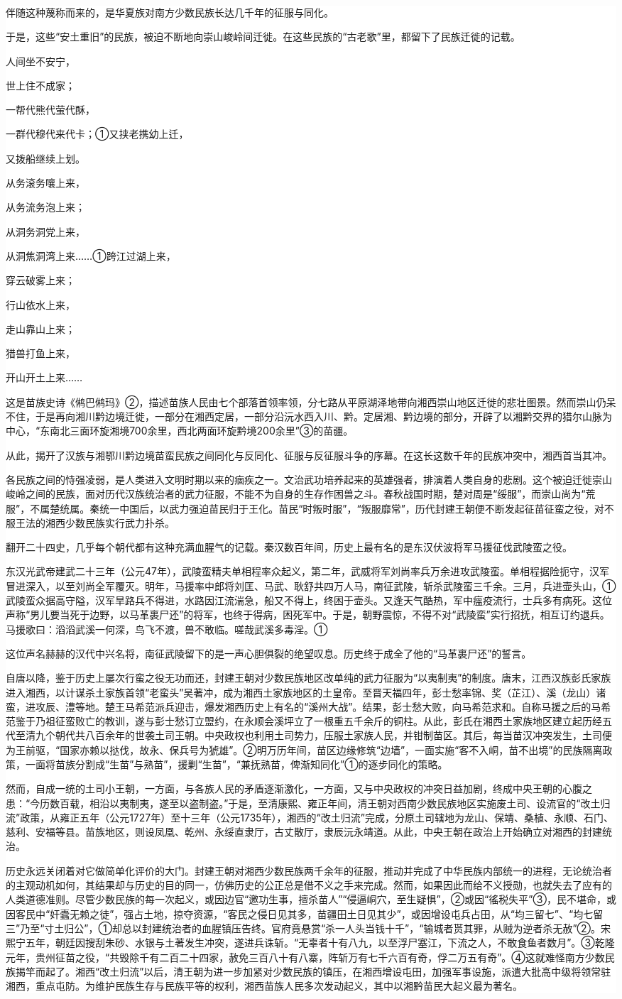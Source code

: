    伴随这种蔑称而来的，是华夏族对南方少数民族长达几千年的征服与同化。 

   于是，这些“安土重旧”的民族，被迫不断地向崇山峻岭间迁徙。在这些民族的“古老歌”里，都留下了民族迁徙的记载。 

   人间坐不安宁， 

   世上住不成家； 

   一帮代熊代萤代酥， 

   一群代穆代来代卡；①又挟老携幼上迁， 

   又拨船继续上划。 

   从务滚务嚷上来， 

   从务流务泡上来； 

   从洞务洞党上来， 

   从洞焦洞湾上来……①跨江过湖上来， 

   穿云破雾上来； 

   行山依水上来， 

   走山靠山上来； 

   猎兽打鱼上来， 

   开山开土上来…… 

   这是苗族史诗《鸺巴鸺玛》②，描述苗族人民由七个部落首领率领，分七路从平原湖泽地带向湘西崇山地区迁徙的悲壮图景。然而崇山仍呆不住，于是再向湘川黔边境迁徙，一部分在湘西定居，一部分沿沅水西入川、黔。定居湘、黔边境的部分，开辟了以湘黔交界的猎尔山脉为中心，“东南北三面环旋湘境700余里，西北两面环旋黔境200余里”③的苗疆。 

   从此，揭开了汉族与湘鄂川黔边境苗蛮民族之间同化与反同化、征服与反征服斗争的序幕。在这长这数千年的民族冲突中，湘西首当其冲。 

   各民族之间的恃强凌弱，是人类进入文明时期以来的痼疾之一。文治武功培养起来的英雄强者，排演着人类自身的悲剧。这个被迫迁徙崇山峻岭之间的民族，面对历代汉族统治者的武力征服，不能不为自身的生存作困兽之斗。春秋战国时期，楚对周是“绥服”，而崇山尚为“荒服”，不属楚统属。秦统一中国后，以武力强迫苗民归于王化。苗民“时叛时服”，“叛服靡常”，历代封建王朝便不断发起征苗征蛮之役，对不服王法的湘西少数民族实行武力扑杀。 

   翻开二十四史，几乎每个朝代都有这种充满血腥气的记载。秦汉数百年间，历史上最有名的是东汉伏波将军马援征伐武陵蛮之役。 

   东汉光武帝建武二十三年（公元47年），武陵蛮精夫单相程率众起义，第二年，武威将军刘尚率兵万余进攻武陵蛮。单相程据险扼守，汉军冒进深入，以至刘尚全军覆灭。明年，马援率中郎将刘匡、马武、耿舒共四万人马，南征武陵，斩杀武陵蛮三千余。三月，兵进壶头山，①武陵蛮众据高守隘，汉军旱路兵不得进，水路因江流湍急，船又不得上，终困于壸头。又逢天气酷热，军中瘟疫流行，士兵多有病死。这位声称“男儿要当死于边野，以马革裹尸还”的将军，也终于得病，困死军中。于是，朝野震惊，不得不对“武陵蛮”实行招抚，相互订约退兵。马援歌曰：滔滔武溪一何深，鸟飞不渡，兽不敢临。嗟哉武溪多毒淫。① 

   这位声名赫赫的汉代中兴名将，南征武陵留下的是一声心胆俱裂的绝望叹息。历史终于成全了他的“马革裹尸还”的誓言。 

   自唐以降，鉴于历史上屡次行蛮之役无功而还，封建王朝对少数民族地区改单纯的武力征服为“以夷制夷”的制度。唐末，江西汉族彭氏家族进入湘西，以计谋杀土家族首领“老蛮头”吴著冲，成为湘西土家族地区的土皇帝。至晋天福四年，彭士愁率锦、奖（芷江）、溪（龙山）诸蛮，进攻辰、澧等地。楚王马希范派兵迎击，爆发湘西历史上有名的“溪州大战”。结果，彭士愁大败，向马希范求和。自称马援之后的马希范鉴于乃祖征蛮败亡的教训，遂与彭士愁订立盟约，在永顺会溪坪立了一根重五千余斤的铜柱。从此，彭氏在湘西土家族地区建立起历经五代至清九个朝代共八百余年的世袭土司王朝。中央政权也利用土司势力，压服土家族人民，并钳制苗区。其后，每当苗汉冲突发生，土司便为王前驱，“国家亦赖以挞伐，故永、保兵号为猇雄”。②明万历年间，苗区边缘修筑“边墙”，一面实施“客不入峒，苗不出境”的民族隔离政策，一面将苗族分割成“生苗”与熟苗”，援剿“生苗”，“兼抚熟苗，俾渐知同化”①的逐步同化的策略。 

   然而，自成一统的土司小王朝，一方面，与各族人民的矛盾逐渐激化，一方面，又与中央政权的冲突日益加剧，终成中央王朝的心腹之患：“今历数百载，相沿以夷制夷，遂至以盗制盗。”于是，至清康熙、雍正年间，清王朝对西南少数民族地区实施废土司、设流官的“改土归流”政策，从雍正五年（公元1727年）至十三年（公元1735年），湘西的“改土归流”完成，分原土司辖地为龙山、保靖、桑植、永顺、石门、慈利、安福等县。苗族地区，则设凤凰、乾州、永绥直隶厅，古丈散厅，隶辰沅永靖道。从此，中央王朝在政治上开始确立对湘西的封建统治。 

   历史永远关闭着对它做简单化评价的大门。封建王朝对湘西少数民族两千余年的征服，推动并完成了中华民族内部统一的进程，无论统治者的主观动机如何，其结果却与历史的目的同一，仿佛历史的公正总是借不义之手来完成。然而，如果因此而给不义授勋，也就失去了应有的人类道德准则。尽管少数民族的每一次起义，或因边官“邀功生事，擅杀苗人”“侵逼峒穴，至生疑惧”，②或因“徭税失平”③，民不堪命，或因客民中“奸蠹无赖之徒”，强占土地，掠夺资源，“客民之侵日见其多，苗疆田土日见其少”，或因增设屯兵占田，从“均三留七”、“均七留三”乃至“寸土归公”，①却总以封建统治者的血腥镇压告终。官府竟悬赏“杀一人头当钱十千”，“输城者贳其罪，从贼为逆者杀无赦”②。宋熙宁五年，朝廷因搜刮朱砂、水银与土著发生冲突，遂进兵诛斩。“无辜者十有八九，以至浮尸塞江，下流之人，不敢食鱼者数月”。③乾隆元年，贵州征苗之役，“共毁除千有二百二十四家，赦免三百八十有八寨，阵斩万有七千六百有奇，俘二万五有奇”。④这就难怪南方少数民族揭竿而起了。湘西“改土归流”以后，清王朝为进一步加紧对少数民族的镇压，在湘西增设屯田，加强军事设施，派遣大批高中级将领常驻湘西，重点屯防。为维护民族生存与民族平等的权利，湘西苗族人民多次发动起义，其中以湘黔苗民大起义最为著名。 
